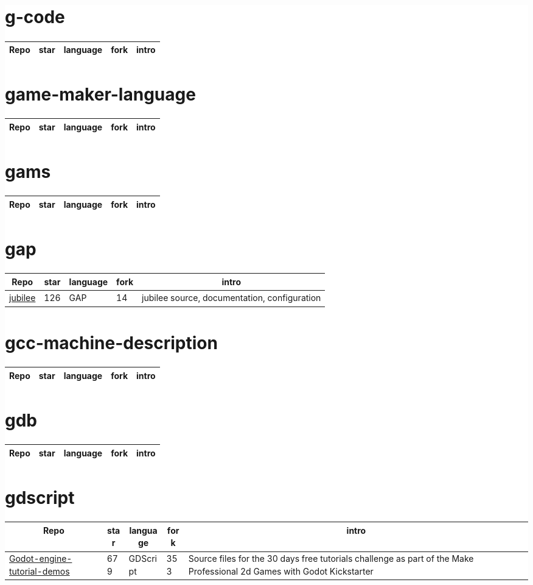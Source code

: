 

# g-code

Repo|star|language|fork|intro
-|-|-|-|-



# game-maker-language

Repo|star|language|fork|intro
-|-|-|-|-



# gams

Repo|star|language|fork|intro
-|-|-|-|-



# gap

Repo|star|language|fork|intro
-|-|-|-|-
[jubilee](https://github.com/machineagency/jubilee)|126|GAP|14|jubilee source, documentation, configuration


# gcc-machine-description

Repo|star|language|fork|intro
-|-|-|-|-



# gdb

Repo|star|language|fork|intro
-|-|-|-|-



# gdscript

Repo|star|language|fork|intro
-|-|-|-|-
[Godot-engine-tutorial-demos](https://github.com/GDquest/Godot-engine-tutorial-demos)|679|GDScript|353|Source files for the 30 days free tutorials challenge as part of the Make Professional 2d Games with Godot Kickstarter
